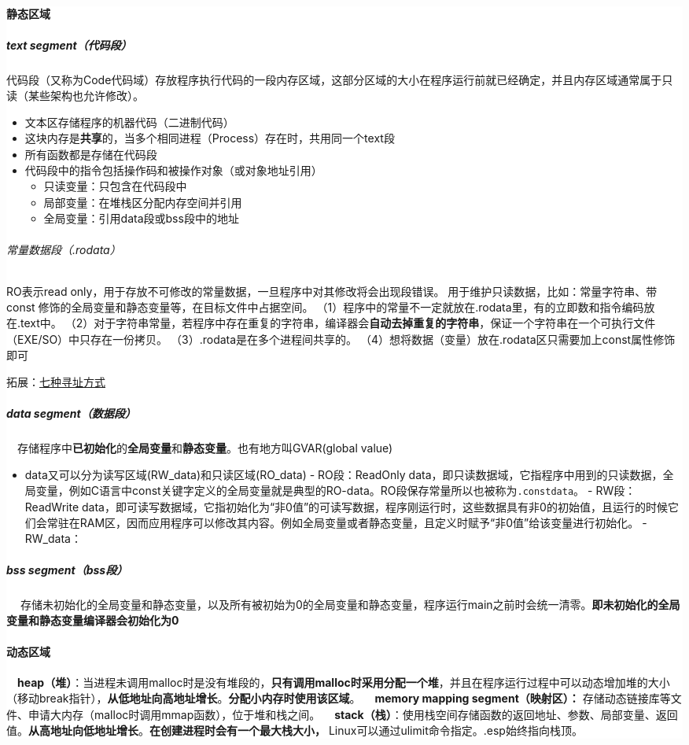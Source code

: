 <p>
<p>
	
#### 静态区域
##### **text segment（代码段）**
代码段（又称为Code代码域）存放程序执行代码的一段内存区域，这部分区域的大小在程序运行前就已经确定，并且内存区域通常属于只读（某些架构也允许修改）。
- 文本区存储程序的机器代码（二进制代码）
- 这块内存是**共享**的，当多个相同进程（Process）存在时，共用同一个text段
- 所有函数都是存储在代码段
- 代码段中的指令包括操作码和被操作对象（或对象地址引用）
	- 只读变量：只包含在代码段中
	- 局部变量：在堆栈区分配内存空间并引用
	- 全局变量：引用data段或bss段中的地址

<p>

###### 常量数据段（.rodata）
RO表示read only，用于存放不可修改的常量数据，一旦程序中对其修改将会出现段错误。
用于维护只读数据，比如：常量字符串、带 const 修饰的全局变量和静态变量等，在目标文件中占据空间。
（1）程序中的常量不一定就放在.rodata里，有的立即数和指令编码放在.text中。
（2）对于字符串常量，若程序中存在重复的字符串，编译器会**自动去掉重复的字符串**，保证一个字符串在一个可执行文件（EXE/SO）中只存在一份拷贝。
（3）.rodata是在多个进程间共享的。
（4）想将数据（变量）放在.rodata区只需要加上const属性修饰即可

拓展：[七种寻址方式](https://blog.csdn.net/u011587070/article/details/81540987)

<p>
<p>

##### data segment（数据段）
&emsp;存储程序中**已初始化**的**全局变量**和**静态变量**。也有地方叫GVAR(global value)
   - data又可以分为读写区域(RW_data)和只读区域(RO_data)
	- RO段：ReadOnly data，即只读数据域，它指程序中用到的只读数据，全局变量，例如C语言中const关键字定义的全局变量就是典型的RO-data。RO段保存常量所以也被称为`.constdata`。
	- RW段：ReadWrite data，即可读写数据域，它指初始化为“非0值”的可读写数据，程序刚运行时，这些数据具有非0的初始值，且运行的时候它们会常驻在RAM区，因而应用程序可以修改其内容。例如全局变量或者静态变量，且定义时赋予“非0值”给该变量进行初始化。	- 
RW_data：

<p>
<p>

##### bss segment（bss段）
&emsp; 存储未初始化的全局变量和静态变量，以及所有被初始为0的全局变量和静态变量，程序运行main之前时会统一清零。**即未初始化的全局变量和静态变量编译器会初始化为0**

<p>
<p>
<p>
<p>

#### 动态区域
&emsp;**heap（堆）**：当进程未调用malloc时是没有堆段的，**只有调用malloc时采用分配一个堆**，并且在程序运行过程中可以动态增加堆的大小（移动break指针），**从低地址向高地址增长**。**分配小内存时使用该区域**。
&emsp;**memory mapping segment（映射区）：** 存储动态链接库等文件、申请大内存（malloc时调用mmap函数），位于堆和栈之间。
&emsp;**stack（栈）**：使用栈空间存储函数的返回地址、参数、局部变量、返回值。**从高地址向低地址增长**。**在创建进程时会有一个最大栈大小，** Linux可以通过ulimit命令指定。.esp始终指向栈顶。
	